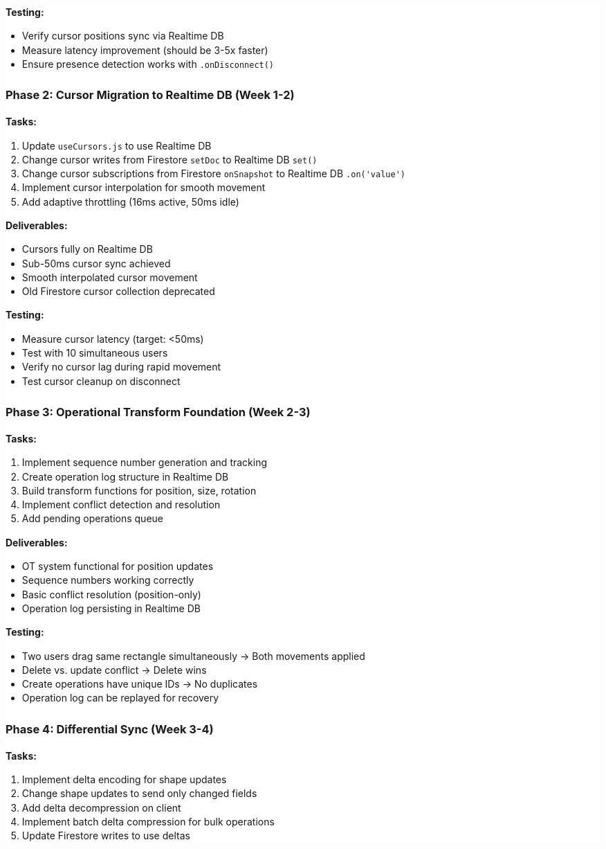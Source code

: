 **Testing:**
- Verify cursor positions sync via Realtime DB
- Measure latency improvement (should be 3-5x faster)
- Ensure presence detection works with `.onDisconnect()`

### Phase 2: Cursor Migration to Realtime DB (Week 1-2)

**Tasks:**
1. Update `useCursors.js` to use Realtime DB
2. Change cursor writes from Firestore `setDoc` to Realtime DB `set()`
3. Change cursor subscriptions from Firestore `onSnapshot` to Realtime DB `.on('value')`
4. Implement cursor interpolation for smooth movement
5. Add adaptive throttling (16ms active, 50ms idle)

**Deliverables:**
- Cursors fully on Realtime DB
- Sub-50ms cursor sync achieved
- Smooth interpolated cursor movement
- Old Firestore cursor collection deprecated

**Testing:**
- Measure cursor latency (target: <50ms)
- Test with 10 simultaneous users
- Verify no cursor lag during rapid movement
- Test cursor cleanup on disconnect

### Phase 3: Operational Transform Foundation (Week 2-3)

**Tasks:**
1. Implement sequence number generation and tracking
2. Create operation log structure in Realtime DB
3. Build transform functions for position, size, rotation
4. Implement conflict detection and resolution
5. Add pending operations queue

**Deliverables:**
- OT system functional for position updates
- Sequence numbers working correctly
- Basic conflict resolution (position-only)
- Operation log persisting in Realtime DB

**Testing:**
- Two users drag same rectangle simultaneously → Both movements applied
- Delete vs. update conflict → Delete wins
- Create operations have unique IDs → No duplicates
- Operation log can be replayed for recovery

### Phase 4: Differential Sync (Week 3-4)

**Tasks:**
1. Implement delta encoding for shape updates
2. Change shape updates to send only changed fields
3. Add delta decompression on client
4. Implement batch delta compression for bulk operations
5. Update Firestore writes to use deltas
